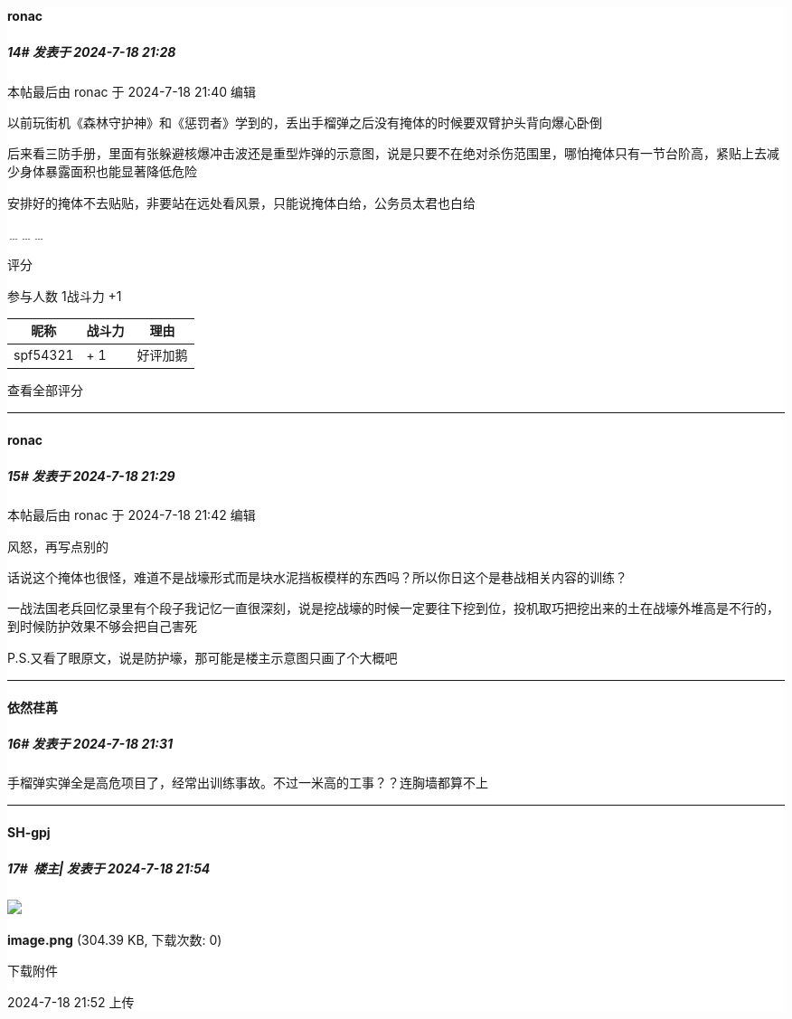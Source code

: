 ####  ronac  
##### 14#       发表于 2024-7-18 21:28

 本帖最后由 ronac 于 2024-7-18 21:40 编辑 

以前玩街机《森林守护神》和《惩罚者》学到的，丢出手榴弹之后没有掩体的时候要双臂护头背向爆心卧倒

后来看三防手册，里面有张躲避核爆冲击波还是重型炸弹的示意图，说是只要不在绝对杀伤范围里，哪怕掩体只有一节台阶高，紧贴上去减少身体暴露面积也能显著降低危险

安排好的掩体不去贴贴，非要站在远处看风景，只能说掩体白给，公务员太君也白给

﹍﹍﹍

评分

 参与人数 1战斗力 +1

|昵称|战斗力|理由|
|----|---|---|
| spf54321| + 1|好评加鹅|

查看全部评分

*****

####  ronac  
##### 15#       发表于 2024-7-18 21:29

 本帖最后由 ronac 于 2024-7-18 21:42 编辑 

风怒，再写点别的

话说这个掩体也很怪，难道不是战壕形式而是块水泥挡板模样的东西吗？所以你日这个是巷战相关内容的训练？

一战法国老兵回忆录里有个段子我记忆一直很深刻，说是挖战壕的时候一定要往下挖到位，投机取巧把挖出来的土在战壕外堆高是不行的，到时候防护效果不够会把自己害死

P.S.又看了眼原文，说是防护壕，那可能是楼主示意图只画了个大概吧

*****

####  依然荏苒  
##### 16#       发表于 2024-7-18 21:31

手榴弹实弹全是高危项目了，经常出训练事故。不过一米高的工事？？连胸墙都算不上

*****

####  SH-gpj  
##### 17#         楼主| 发表于 2024-7-18 21:54

<img src="https://img.saraba1st.com/forum/202407/18/215237kerkp3dmip58rbke.png" referrerpolicy="no-referrer">

<strong>image.png</strong> (304.39 KB, 下载次数: 0)

下载附件

2024-7-18 21:52 上传
